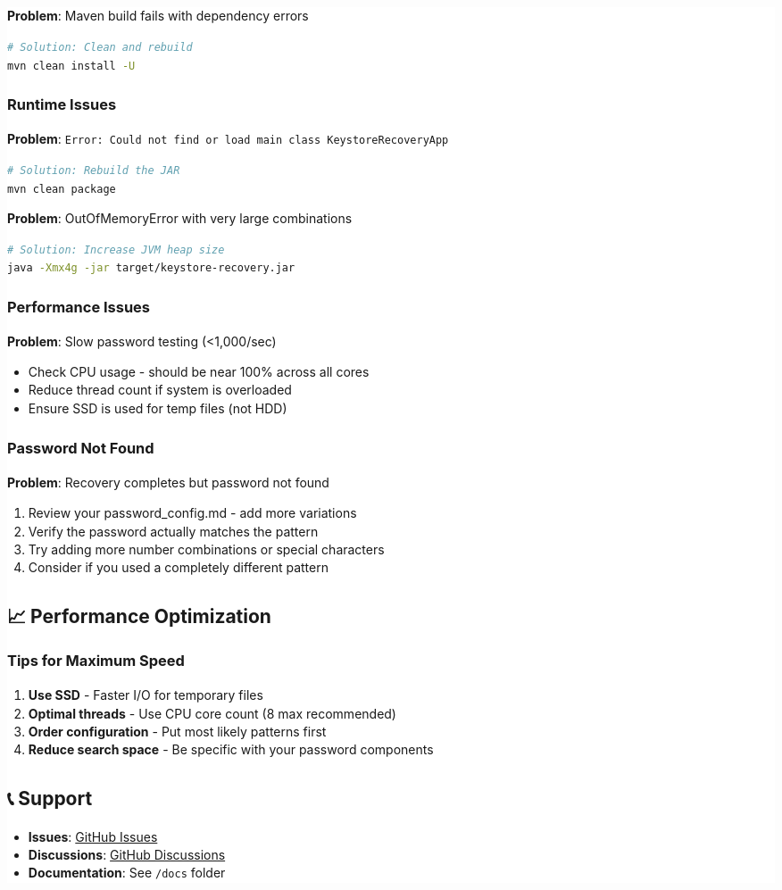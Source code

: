 **Problem**: Maven build fails with dependency errors

```bash
# Solution: Clean and rebuild
mvn clean install -U
```

### Runtime Issues

**Problem**: `Error: Could not find or load main class KeystoreRecoveryApp`

```bash
# Solution: Rebuild the JAR
mvn clean package
```

**Problem**: OutOfMemoryError with very large combinations

```bash
# Solution: Increase JVM heap size
java -Xmx4g -jar target/keystore-recovery.jar
```

### Performance Issues

**Problem**: Slow password testing (<1,000/sec)

- Check CPU usage - should be near 100% across all cores
- Reduce thread count if system is overloaded
- Ensure SSD is used for temp files (not HDD)

### Password Not Found

**Problem**: Recovery completes but password not found

1. Review your password_config.md - add more variations
2. Verify the password actually matches the pattern
3. Try adding more number combinations or special characters
4. Consider if you used a completely different pattern

## 📈 Performance Optimization

### Tips for Maximum Speed

1. **Use SSD** - Faster I/O for temporary files
2. **Optimal threads** - Use CPU core count (8 max recommended)
3. **Order configuration** - Put most likely patterns first
4. **Reduce search space** - Be specific with your password components

## 📞 Support

- **Issues**: [GitHub Issues](https://github.com/yourusername/keystore-recovery/issues)
- **Discussions**: [GitHub Discussions](https://github.com/yourusername/keystore-recovery/discussions)
- **Documentation**: See `/docs` folder
